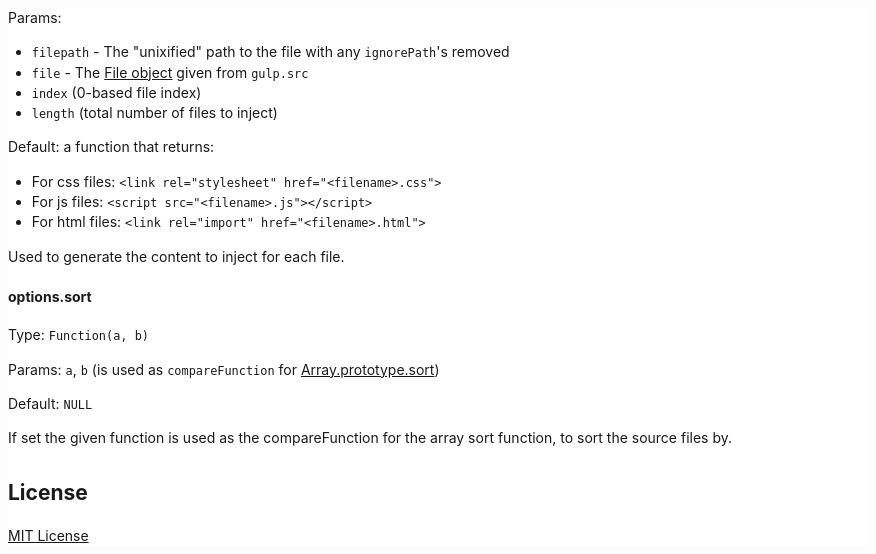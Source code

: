 Params:
  - `filepath` - The "unixified" path to the file with any `ignorePath`'s removed
  - `file` - The [File object](https://github.com/wearefractal/vinyl) given from `gulp.src`
  - `index` (0-based file index)
  - `length` (total number of files to inject)

Default: a function that returns:

* For css files: `<link rel="stylesheet" href="<filename>.css">`
* For js files: `<script src="<filename>.js"></script>`
* For html files: `<link rel="import" href="<filename>.html">`


Used to generate the content to inject for each file.

#### options.sort
Type: `Function(a, b)`

Params: `a`, `b` (is used as `compareFunction` for [Array.prototype.sort](https://developer.mozilla.org/en-US/docs/Web/JavaScript/Reference/Global_Objects/Array/sort))

Default: `NULL`


If set the given function is used as the compareFunction for the array sort function, to sort the source files by.

## License

[MIT License](http://en.wikipedia.org/wiki/MIT_License)